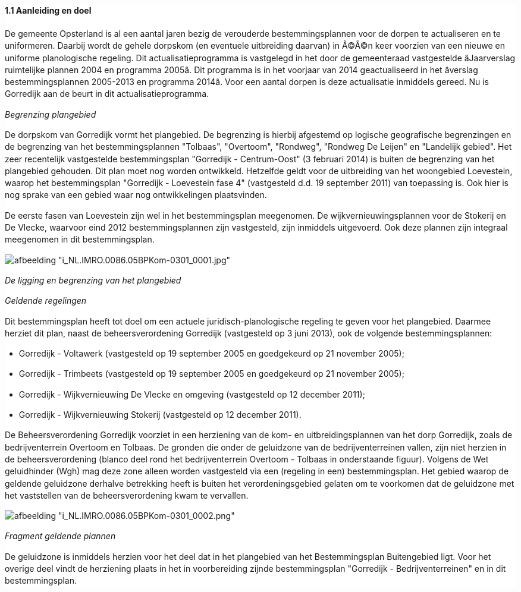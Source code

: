 #### 1\.1 Aanleiding en doel

De gemeente Opsterland is al een aantal jaren bezig de verouderde bestemmingsplannen voor de dorpen te actualiseren en te uniformeren. Daarbij wordt de gehele dorpskom (en eventuele uitbreiding daarvan) in Ã©Ã©n keer voorzien van een nieuwe en uniforme planologische regeling. Dit actualisatieprogramma is vastgelegd in het door de gemeenteraad vastgestelde âJaarverslag ruimtelijke plannen 2004 en programma 2005â. Dit programma is in het voorjaar van 2014 geactualiseerd in het âverslag bestemmingsplannen 2005\-2013 en programma 2014â. Voor een aantal dorpen is deze actualisatie inmiddels gereed. Nu is Gorredijk aan de beurt in dit actualisatieprogramma.

*Begrenzing plangebied*

De dorpskom van Gorredijk vormt het plangebied. De begrenzing is hierbij afgestemd op logische geografische begrenzingen en de begrenzing van het bestemmingsplannen "Tolbaas", "Overtoom", "Rondweg", "Rondweg De Leijen" en "Landelijk gebied". Het zeer recentelijk vastgestelde bestemmingsplan "Gorredijk \- Centrum\-Oost" (3 februari 2014\) is buiten de begrenzing van het plangebied gehouden. Dit plan moet nog worden ontwikkeld. Hetzelfde geldt voor de uitbreiding van het woongebied Loevestein, waarop het bestemmingsplan "Gorredijk \- Loevestein fase 4" (vastgesteld d.d. 19 september 2011\) van toepassing is. Ook hier is nog sprake van een gebied waar nog ontwikkelingen plaatsvinden.

De eerste fasen van Loevestein zijn wel in het bestemmingsplan meegenomen. De wijkvernieuwingsplannen voor de Stokerij en De Vlecke, waarvoor eind 2012 bestemmingsplannen zijn vastgesteld, zijn inmiddels uitgevoerd. Ook deze plannen zijn integraal meegenomen in dit bestemmingsplan.

![afbeelding "i_NL.IMRO.0086.05BPKom-0301_0001.jpg"](i_NL.IMRO.0086.05BPKom-0301_0001.jpg)

*De ligging en begrenzing van het plangebied*

*Geldende regelingen*

Dit bestemmingsplan heeft tot doel om een actuele juridisch\-planologische regeling te geven voor het plangebied. Daarmee herziet dit plan, naast de beheersverordening Gorredijk (vastgesteld op 3 juni 2013\), ook de volgende bestemmingsplannen:

* Gorredijk \- Voltawerk (vastgesteld op 19 september 2005 en goedgekeurd op 21 november 2005\);

* Gorredijk \- Trimbeets (vastgesteld op 19 september 2005 en goedgekeurd op 21 november 2005\);

* Gorredijk \- Wijkvernieuwing De Vlecke en omgeving (vastgesteld op 12 december 2011\);

* Gorredijk \- Wijkvernieuwing Stokerij (vastgesteld op 12 december 2011\).

De Beheersverordening Gorredijk voorziet in een herziening van de kom\- en uitbreidingsplannen van het dorp Gorredijk, zoals de bedrijventerrein Overtoom en Tolbaas. De gronden die onder de geluidzone van de bedrijventerreinen vallen, zijn niet herzien in de beheersverordening (blanco deel rond het bedrijventerrein Overtoom \- Tolbaas in onderstaande figuur). Volgens de Wet geluidhinder (Wgh) mag deze zone alleen worden vastgesteld via een (regeling in een) bestemmingsplan. Het gebied waarop de geldende geluidzone derhalve betrekking heeft is buiten het verordeningsgebied gelaten om te voorkomen dat de geluidzone met het vaststellen van de beheersverordening kwam te vervallen.

![afbeelding "i_NL.IMRO.0086.05BPKom-0301_0002.png"](i_NL.IMRO.0086.05BPKom-0301_0002.png)

*Fragment geldende plannen*

De geluidzone is inmiddels herzien voor het deel dat in het plangebied van het Bestemmingsplan Buitengebied ligt. Voor het overige deel vindt de herziening plaats in het in voorbereiding zijnde bestemmingsplan "Gorredijk \- Bedrijventerreinen" en in dit bestemmingsplan.
